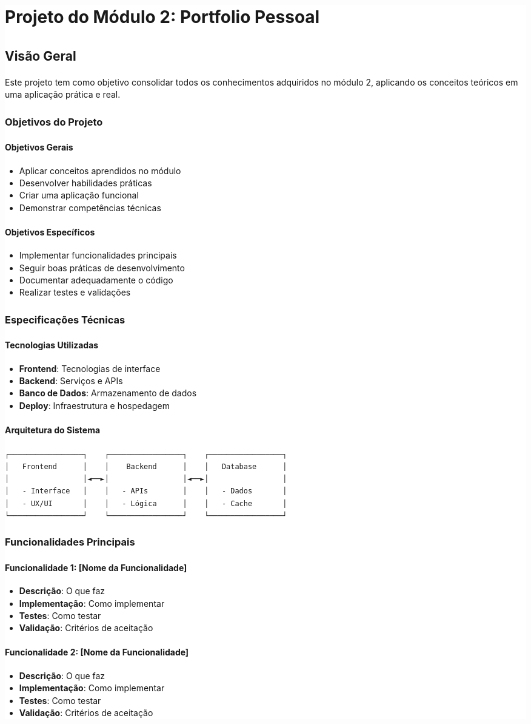 # Projeto do Módulo 2: Portfolio Pessoal

## Visão Geral

Este projeto tem como objetivo consolidar todos os conhecimentos adquiridos no módulo 2, aplicando os conceitos teóricos em uma aplicação prática e real.

### Objetivos do Projeto

#### Objetivos Gerais
- Aplicar conceitos aprendidos no módulo
- Desenvolver habilidades práticas
- Criar uma aplicação funcional
- Demonstrar competências técnicas

#### Objetivos Específicos
- Implementar funcionalidades principais
- Seguir boas práticas de desenvolvimento
- Documentar adequadamente o código
- Realizar testes e validações

### Especificações Técnicas

#### Tecnologias Utilizadas
- **Frontend**: Tecnologias de interface
- **Backend**: Serviços e APIs
- **Banco de Dados**: Armazenamento de dados
- **Deploy**: Infraestrutura e hospedagem

#### Arquitetura do Sistema
```
┌─────────────────┐    ┌─────────────────┐    ┌─────────────────┐
│   Frontend      │    │    Backend      │    │   Database      │
│                 │◄──►│                 │◄──►│                 │
│   - Interface   │    │   - APIs        │    │   - Dados       │
│   - UX/UI       │    │   - Lógica      │    │   - Cache       │
└─────────────────┘    └─────────────────┘    └─────────────────┘
```

### Funcionalidades Principais

#### Funcionalidade 1: [Nome da Funcionalidade]
- **Descrição**: O que faz
- **Implementação**: Como implementar
- **Testes**: Como testar
- **Validação**: Critérios de aceitação

#### Funcionalidade 2: [Nome da Funcionalidade]
- **Descrição**: O que faz
- **Implementação**: Como implementar
- **Testes**: Como testar
- **Validação**: Critérios de aceitação
